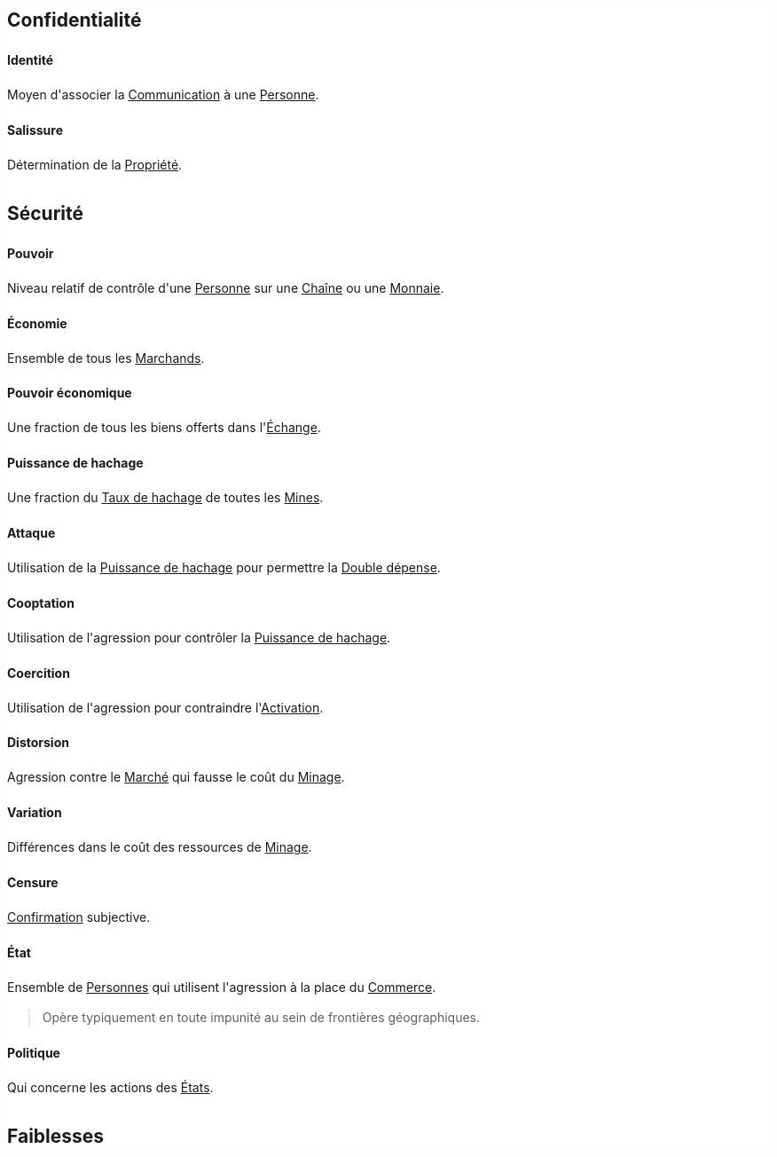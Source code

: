 ## Confidentialité

#### Identité
Moyen d'associer la [Communication](#communication) à une [Personne](#personne).

#### Salissure
Détermination de la [Propriété](#propriétaire).

## Sécurité

#### Pouvoir
Niveau relatif de contrôle d'une [Personne](#personne) sur une [Chaîne](#chaîne) ou une [Monnaie](#monnaie).

#### Économie
Ensemble de tous les [Marchands](#marchand).

#### Pouvoir économique
Une fraction de tous les biens offerts dans l'[Échange](#échange).

#### Puissance de hachage
Une fraction du [Taux de hachage](#taux-de-hachage) de toutes les [Mines](#mine).

#### Attaque
Utilisation de la [Puissance de hachage](#puissance-de-hachage) pour permettre la [Double dépense](#double-dépense).

#### Cooptation
Utilisation de l'agression pour contrôler la [Puissance de hachage](#puissance-de-hachage).

#### Coercition
Utilisation de l'agression pour contraindre l'[Activation](#activation).

#### Distorsion
Agression contre le [Marché](#marché) qui fausse le coût du [Minage](#mine).

#### Variation
Différences dans le coût des ressources de [Minage](#mine).

#### Censure
[Confirmation](#confirmation) subjective.

#### État
Ensemble de [Personnes](#personne) qui utilisent l'agression à la place du [Commerce](#commerce).
> Opère typiquement en toute impunité au sein de frontières géographiques.

#### Politique
Qui concerne les actions des [États](#état).

## Faiblesses
